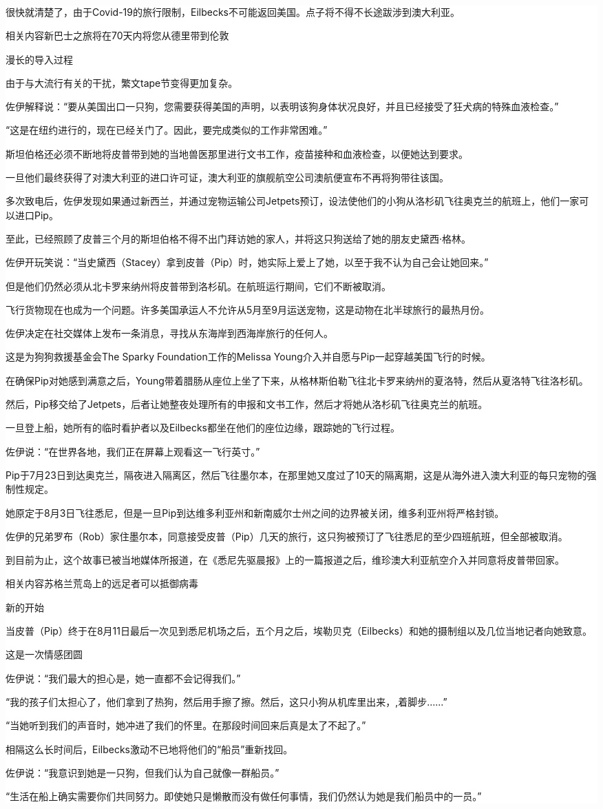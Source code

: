 很快就清楚了，由于Covid-19的旅行限制，Eilbecks不可能返回美国。点子将不得不长途跋涉到澳大利亚。

相关内容新巴士之旅将在70天内将您从德里带到伦敦

漫长的导入过程

由于与大流行有关的干扰，繁文tape节变得更加复杂。

佐伊解释说：“要从美国出口一只狗，您需要获得美国的声明，以表明该狗身体状况良好，并且已经接受了狂犬病的特殊血液检查。”

“这是在纽约进行的，现在已经关门了。因此，要完成类似的工作非常困难。”

斯坦伯格还必须不断地将皮普带到她的当地兽医那里进行文书工作，疫苗接种和血液检查，以便她达到要求。

一旦他们最终获得了对澳大利亚的进口许可证，澳大利亚的旗舰航空公司澳航便宣布不再将狗带往该国。

多次致电后，佐伊发现如果通过新西兰，并通过宠物运输公司Jetpets预订，设法使他们的小狗从洛杉矶飞往奥克兰的航班上，他们一家可以进口Pip。

至此，已经照顾了皮普三个月的斯坦伯格不得不出门拜访她的家人，并将这只狗送给了她的朋友史黛西·格林。

佐伊开玩笑说：“当史黛西（Stacey）拿到皮普（Pip）时，她实际上爱上了她，以至于我不认为自己会让她回来。”

但是他们仍然必须从北卡罗来纳州将皮普带到洛杉矶。在航班运行期间，它们不断被取消。

飞行货物现在也成为一个问题。许多美国承运人不允许从5月至9月运送宠物，这是动物在北半球旅行的最热月份。

佐伊决定在社交媒体上发布一条消息，寻找从东海岸到西海岸旅行的任何人。

这是为狗狗救援基金会The Sparky Foundation工作的Melissa Young介入并自愿与Pip一起穿越美国飞行的时候。

在确保Pip对她感到满意之后，Young带着腊肠从座位上坐了下来，从格林斯伯勒飞往北卡罗来纳州的夏洛特，然后从夏洛特飞往洛杉矶。

然后，Pip移交给了Jetpets，后者让她整夜处理所有的申报和文书工作，然后才将她从洛杉矶飞往奥克兰的航班。

一旦登上船，她所有的临时看护者以及Eilbecks都坐在他们的座位边缘，跟踪她的飞行过程。

佐伊说：“在世界各地，我们正在屏幕上观看这一飞行英寸。”

Pip于7月23日到达奥克兰，隔夜进入隔离区，然后飞往墨尔本，在那里她又度过了10天的隔离期，这是从海外进入澳大利亚的每只宠物的强制性规定。

她原定于8月3日飞往悉尼，但是一旦Pip到达维多利亚州和新南威尔士州之间的边界被关闭，维多利亚州将严格封锁。

佐伊的兄弟罗布（Rob）家住墨尔本，同意接受皮普（Pip）几天的旅行，这只狗被预订了飞往悉尼的至少四班航班，但全部被取消。

到目前为止，这个故事已被当地媒体所报道，在《悉尼先驱晨报》上的一篇报道之后，维珍澳大利亚航空介入并同意将皮普带回家。

相关内容苏格兰荒岛上的远足者可以抵御病毒

新的开始

当皮普（Pip）终于在8月11日最后一次见到悉尼机场之后，五个月之后，埃勒贝克（Eilbecks）和她的摄制组以及几位当地记者向她致意。

这是一次情感团圆

佐伊说：“我们最大的担心是，她一直都不会记得我们。”

“我的孩子们太担心了，他们拿到了热狗，然后用手擦了擦。然后，这只小狗从机库里出来，,着脚步……”

“当她听到我们的声音时，她冲进了我们的怀里。在那段时间回来后真是太了不起了。”

相隔这么长时间后，Eilbecks激动不已地将他们的“船员”重新找回。

佐伊说：“我意识到她是一只狗，但我们认为自己就像一群船员。”

“生活在船上确实需要你们共同努力。即使她只是懒散而没有做任何事情，我们仍然认为她是我们船员中的一员。”
